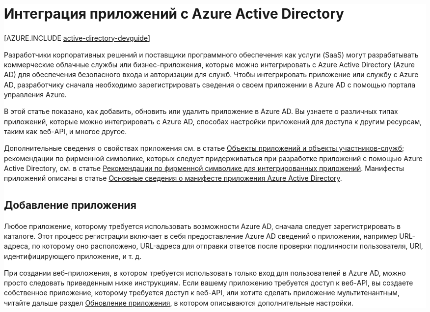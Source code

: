 <properties
   pageTitle="Интеграция приложений с Azure Active Directory | Microsoft Azure"
   description="Сведения о том, как добавить, обновить или удалить приложение в Active Directory (Azure AD)."
   services="active-directory"
   documentationCenter=""
   authors="msmbaldwin"
   manager="mbaldwin"
   editor="mbaldwin" />
<tags
   ms.service="active-directory"
   ms.devlang="na"
   ms.topic="article"
   ms.tgt_pltfrm="na"
   ms.workload="identity"
   ms.date="11/24/2015"
   ms.author="mbaldwin" />

# Интеграция приложений с Azure Active Directory

[AZURE.INCLUDE [active-directory-devguide](../../includes/active-directory-devguide.md)]

Разработчики корпоративных решений и поставщики программного обеспечения как услуги (SaaS) могут разрабатывать коммерческие облачные службы или бизнес-приложения, которые можно интегрировать с Azure Active Directory (Azure AD) для обеспечения безопасного входа и авторизации для служб. Чтобы интегрировать приложение или службу с Azure AD, разработчику сначала необходимо зарегистрировать сведения о своем приложении в Azure AD с помощью портала управления Azure.

В этой статье показано, как добавить, обновить или удалить приложение в Azure AD. Вы узнаете о различных типах приложений, которые можно интегрировать с Azure AD, способах настройки приложений для доступа к другим ресурсам, таким как веб-API, и многое другое.

Дополнительные сведения о свойствах приложения см. в статье [Объекты приложений и объекты участников-служб](active-directory-application-objects.md); рекомендации по фирменной символике, которых следует придерживаться при разработке приложений с помощью Azure Active Directory, см. в статье [Рекомендации по фирменной символике для интегрированных приложений](active-directory-branding-guidelines.md). Манифесты приложений описаны в статье [Основные сведения о манифесте приложения Azure Active Directory](active-directory-application-manifest.md).

## Добавление приложения

Любое приложение, которому требуется использовать возможности Azure AD, сначала следует зарегистрировать в каталоге. Этот процесс регистрации включает в себя предоставление Azure AD сведений о приложении, например URL-адреса, по которому оно расположено, URL-адреса для отправки ответов после проверки подлинности пользователя, URI, идентифицирующего приложение, и т. д.

При создании веб-приложения, в котором требуется использовать только вход для пользователей в Azure AD, можно просто следовать приведенным ниже инструкциям. Если вашему приложению требуется доступ к веб-API, вы создаете собственное приложение, которому требуется доступ к веб-API, или хотите сделать приложение мультитенантным, читайте дальше раздел [Обновление приложения](#updating-an-application), в котором описываются дополнительные настройки.
